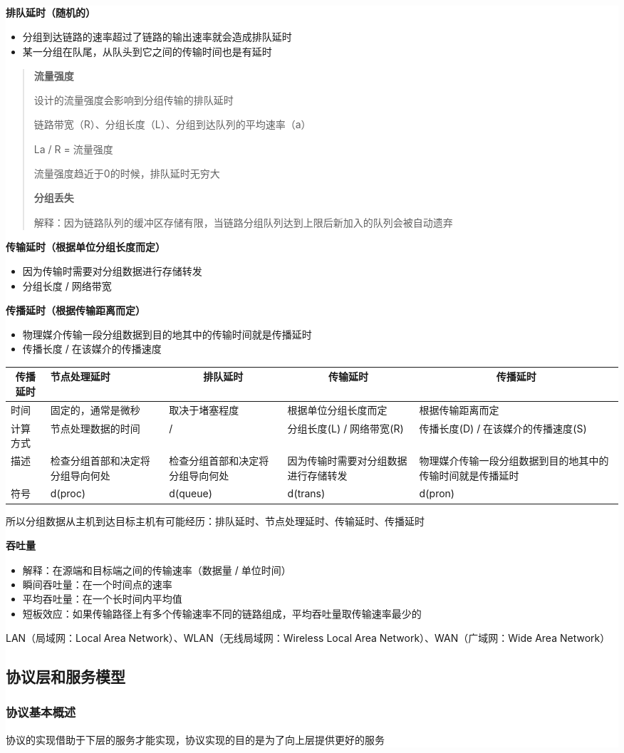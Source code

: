 <span id='jump1'>**排队延时（随机的）**</span>

- 分组到达链路的速率超过了链路的输出速率就会造成排队延时
- 某一分组在队尾，从队头到它之间的传输时间也是有延时

>**流量强度**
>
>设计的流量强度会影响到分组传输的排队延时
>
>链路带宽（R）、分组长度（L）、分组到达队列的平均速率（a） 
>
>La / R  = 流量强度
>
>流量强度趋近于0的时候，排队延时无穷大
>
>**分组丢失**
>
>解释：因为链路队列的缓冲区存储有限，当链路分组队列达到上限后新加入的队列会被自动遗弃

**传输延时（根据单位分组长度而定）**

- 因为传输时需要对分组数据进行存储转发
- 分组长度 / 网络带宽

**传播延时（根据传输距离而定）**

- 物理媒介传输一段分组数据到目的地其中的传输时间就是传播延时
- 传播长度 / 在该媒介的传播速度



| 传播延时 | 节点处理延时                     | 排队延时                         | 传输延时                             | 传播延时                                                   |
| -------- | :------------------------------- | -------------------------------- | ------------------------------------ | ---------------------------------------------------------- |
| 时间     | 固定的，通常是微秒               | 取决于堵塞程度                   | 根据单位分组长度而定                 | 根据传输距离而定                                           |
| 计算方式 | 节点处理数据的时间               | /                                | 分组长度(L) / 网络带宽(R)            | 传播长度(D) / 在该媒介的传播速度(S)                        |
| 描述     | 检查分组首部和决定将分组导向何处 | 检查分组首部和决定将分组导向何处 | 因为传输时需要对分组数据进行存储转发 | 物理媒介传输一段分组数据到目的地其中的传输时间就是传播延时 |
| 符号     | d(proc)                          | d(queue)                         | d(trans)                             | d(pron)                                                    |

所以分组数据从主机到达目标主机有可能经历：排队延时、节点处理延时、传输延时、传播延时

**吞吐量**

- 解释：在源端和目标端之间的传输速率（数据量 / 单位时间）
- 瞬间吞吐量：在一个时间点的速率
- 平均吞吐量：在一个长时间内平均值
- 短板效应：如果传输路径上有多个传输速率不同的链路组成，平均吞吐量取传输速率最少的

LAN（局域网：Local Area Network）、WLAN（无线局域网：Wireless Local Area Network）、WAN（广域网：Wide Area Network）

## 协议层和服务模型

### 协议基本概述

协议的实现借助于下层的服务才能实现，协议实现的目的是为了向上层提供更好的服务
